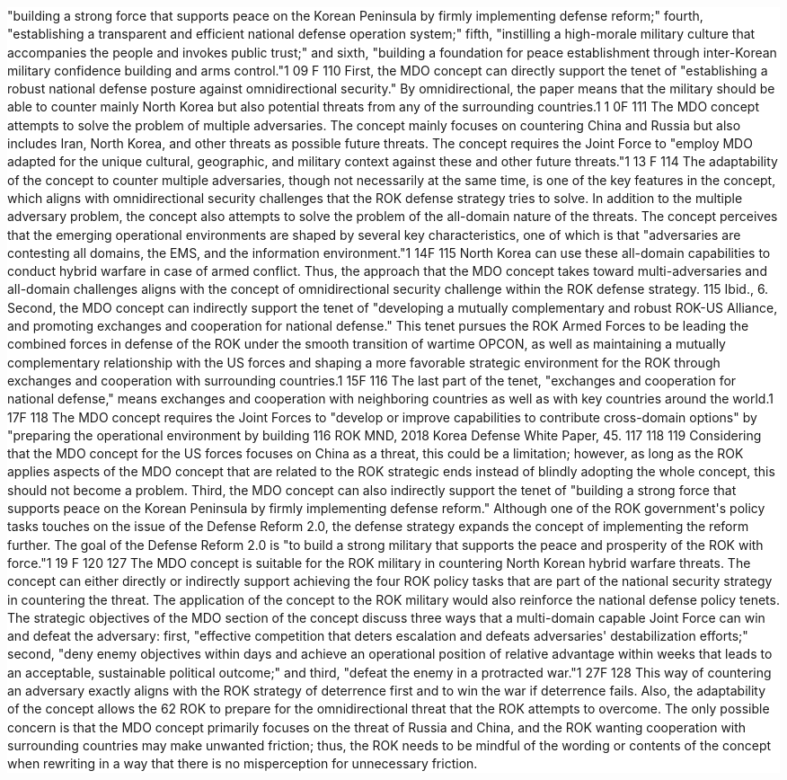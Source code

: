 "building a strong force that supports peace on the Korean Peninsula by firmly implementing defense reform;" fourth, "establishing a transparent and efficient national defense operation system;" fifth, "instilling a high-morale military culture that accompanies the people and invokes public trust;" and sixth, "building a foundation for peace establishment through inter-Korean military confidence building and arms control."1 09 F
110
First, the MDO concept can directly support the tenet of "establishing a robust national defense posture against omnidirectional security." By omnidirectional, the paper means that the military should be able to counter mainly North Korea but also potential threats from any of the surrounding countries.1 1 0F 
111
The MDO concept attempts to solve the problem of multiple adversaries. The concept mainly focuses on countering China and Russia but also includes Iran, North Korea, and other threats as possible future threats. The concept requires the Joint Force to "employ MDO adapted for the unique cultural, geographic, and military context against these and other future threats."1 13 F 114 The adaptability of the concept to counter multiple adversaries, though not necessarily at the same time, is one of the key features in the concept, which aligns with omnidirectional security challenges that the ROK defense strategy tries to solve. In addition to the multiple adversary problem, the concept also attempts to solve the problem of the all-domain nature of the threats. The concept perceives that the emerging operational environments are shaped by several key characteristics, one of which is that "adversaries are contesting all domains, the EMS, and the information environment."1 14F 115 North Korea can use these all-domain capabilities to conduct hybrid warfare in case of armed conflict. Thus, the approach that the MDO concept takes toward multi-adversaries and all-domain challenges aligns with the concept of omnidirectional security challenge within the ROK defense strategy. 115 Ibid., 6.
Second, the MDO concept can indirectly support the tenet of "developing a mutually complementary and robust ROK-US Alliance, and promoting exchanges and cooperation for national defense." This tenet pursues the ROK Armed Forces to be leading the combined forces in defense of the ROK under the smooth transition of wartime OPCON, as well as maintaining a mutually complementary relationship with the US forces and shaping a more favorable strategic environment for the ROK through exchanges and cooperation with surrounding countries.1 15F 
116
The last part of the tenet, "exchanges and cooperation for national defense," means exchanges and cooperation with neighboring countries as well as with key countries around the world.1 17F 118
The MDO concept requires the Joint Forces to "develop or improve capabilities to contribute cross-domain options" by "preparing the operational environment by building 116 ROK MND, 2018 Korea Defense White Paper, 45. 
117
118
119
Considering that the MDO concept for the US forces focuses on China as a threat, this could be a limitation; however, as long as the ROK applies aspects of the MDO concept that are related to the ROK strategic ends instead of blindly adopting the whole concept, this should not become a problem.
Third, the MDO concept can also indirectly support the tenet of "building a strong force that supports peace on the Korean Peninsula by firmly implementing defense reform." Although one of the ROK government's policy tasks touches on the issue of the Defense Reform 2.0, the defense strategy expands the concept of implementing the reform further. The goal of the Defense Reform 2.0 is "to build a strong military that supports the peace and prosperity of the ROK with force."1 19 F 
120
127
The MDO concept is suitable for the ROK military in countering North Korean hybrid warfare threats. The concept can either directly or indirectly support achieving the four ROK policy tasks that are part of the national security strategy in countering the threat. The application of the concept to the ROK military would also reinforce the national defense policy tenets. The strategic objectives of the MDO section of the concept discuss three ways that a multi-domain capable Joint Force can win and defeat the adversary: first, "effective competition that deters escalation and defeats adversaries' destabilization efforts;" second, "deny enemy objectives within days and achieve an operational position of relative advantage within weeks that leads to an acceptable, sustainable political outcome;" and third, "defeat the enemy in a protracted war."1 27F 128 This way of countering an adversary exactly aligns with the ROK strategy of deterrence first and to win the war if deterrence fails. Also, the adaptability of the concept allows the 62 ROK to prepare for the omnidirectional threat that the ROK attempts to overcome. The only possible concern is that the MDO concept primarily focuses on the threat of Russia and China, and the ROK wanting cooperation with surrounding countries may make unwanted friction; thus, the ROK needs to be mindful of the wording or contents of the concept when rewriting in a way that there is no misperception for unnecessary friction.